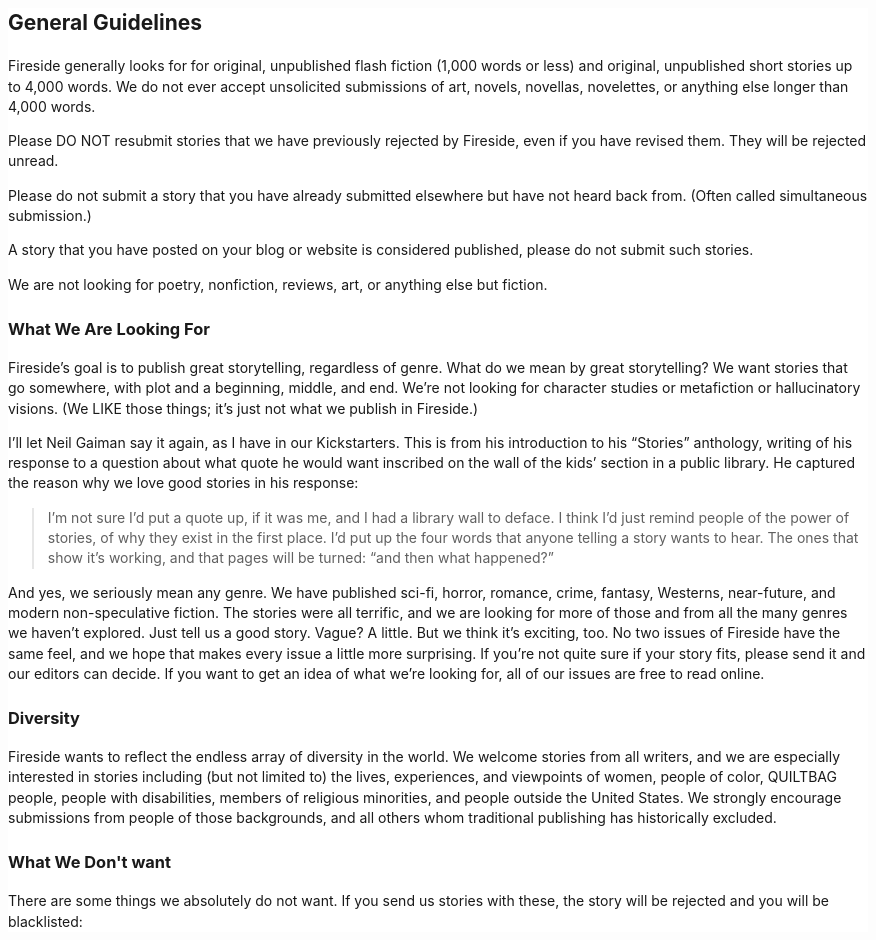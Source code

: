 ## General Guidelines
Fireside generally looks for for original, unpublished flash fiction (1,000 words or less) and original, unpublished short stories up to 4,000 words. We do not ever accept unsolicited submissions of art, novels, novellas, novelettes, or anything else longer than 4,000 words.

Please DO NOT resubmit stories that we have previously rejected by Fireside, even if you have revised them. They will be rejected unread.

Please do not submit a story that you have already submitted elsewhere but have not heard back from. (Often called simultaneous submission.)

A story that you have posted on your blog or website is considered published, please do not submit such stories.

We are not looking for poetry, nonfiction, reviews, art, or anything else but fiction.

### What We Are Looking For
Fireside’s goal is to publish great storytelling, regardless of genre. What do we mean by great storytelling? We want stories that go somewhere, with plot and a beginning, middle, and end. We’re not looking for character studies or metafiction or hallucinatory visions. (We LIKE those things; it’s just not what we publish in Fireside.)

I’ll let Neil Gaiman say it again, as I have in our Kickstarters. This is from his introduction to his “Stories” anthology, writing of his response to a question about what quote he would want inscribed on the wall of the kids’ section in a public library. He captured the reason why we love good stories in his response:
> I’m not sure I’d put a quote up, if it was me, and I had a library wall to deface. I think I’d just remind people of the power of stories, of why they exist in the first place. I’d put up the four words that anyone telling a story wants to hear. The ones that show it’s working, and that pages will be turned: “and then what happened?”

And yes, we seriously mean any genre. We have published sci-fi, horror, romance, crime, fantasy, Westerns, near-future, and modern non-speculative fiction. The stories were all terrific, and we are looking for more of those and from all the many genres we haven’t explored. Just tell us a good story.
Vague? A little. But we think it’s exciting, too. No two issues of Fireside have the same feel, and we hope that makes every issue a little more surprising.
If you’re not quite sure if your story fits, please send it and our editors can decide. If you want to get an idea of what we’re looking for, all of our issues are free to read online.

### Diversity
Fireside wants to reflect the endless array of diversity in the world. We welcome stories from all writers, and we are especially interested in stories including (but not limited to) the lives, experiences, and viewpoints of women, people of color, QUILTBAG people, people with disabilities, members of religious minorities, and people outside the United States. We strongly encourage submissions from people of those backgrounds, and all others whom traditional publishing has historically excluded.

### What We Don't want
There are some things we absolutely do not want. If you send us stories with these, the story will be rejected and you will be blacklisted:
